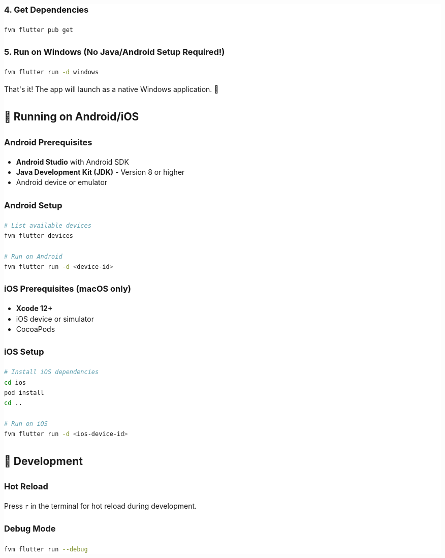 ### 4. Get Dependencies
```bash
fvm flutter pub get
```

### 5. Run on Windows (No Java/Android Setup Required!)
```bash
fvm flutter run -d windows
```

That's it! The app will launch as a native Windows application. 🎉

## 📱 Running on Android/iOS

### Android Prerequisites
- **Android Studio** with Android SDK
- **Java Development Kit (JDK)** - Version 8 or higher
- Android device or emulator

### Android Setup
```bash
# List available devices
fvm flutter devices

# Run on Android
fvm flutter run -d <device-id>
```

### iOS Prerequisites (macOS only)
- **Xcode 12+**
- iOS device or simulator
- CocoaPods

### iOS Setup
```bash
# Install iOS dependencies
cd ios
pod install
cd ..

# Run on iOS
fvm flutter run -d <ios-device-id>
```

## 🔧 Development

### Hot Reload
Press `r` in the terminal for hot reload during development.

### Debug Mode
```bash
fvm flutter run --debug
```
